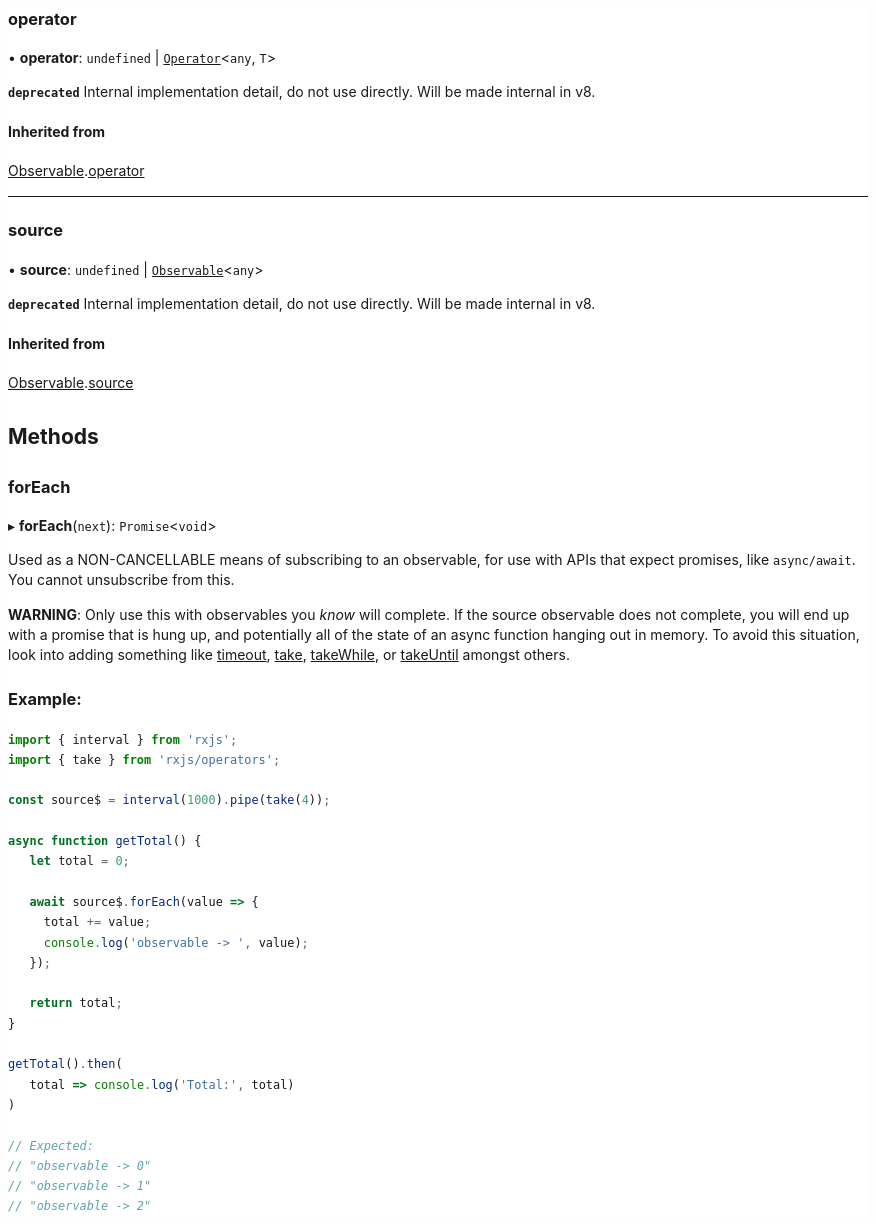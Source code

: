 ### operator

• **operator**: `undefined` \| [`Operator`](RxJS.Operator.md)<`any`, `T`\>

**`deprecated`** Internal implementation detail, do not use directly. Will be made internal in v8.

#### Inherited from

[Observable](../classes/RxJS.Observable.md).[operator](../classes/RxJS.Observable.md#operator)

___

### source

• **source**: `undefined` \| [`Observable`](../classes/RxJS.Observable.md)<`any`\>

**`deprecated`** Internal implementation detail, do not use directly. Will be made internal in v8.

#### Inherited from

[Observable](../classes/RxJS.Observable.md).[source](../classes/RxJS.Observable.md#source)

## Methods

### forEach

▸ **forEach**(`next`): `Promise`<`void`\>

Used as a NON-CANCELLABLE means of subscribing to an observable, for use with
APIs that expect promises, like `async/await`. You cannot unsubscribe from this.

**WARNING**: Only use this with observables you *know* will complete. If the source
observable does not complete, you will end up with a promise that is hung up, and
potentially all of the state of an async function hanging out in memory. To avoid
this situation, look into adding something like [timeout](../modules/RxJS.md#timeout), [take](../modules/RxJS.md#take),
[takeWhile](../modules/RxJS.md#takewhile), or [takeUntil](../modules/RxJS.md#takeuntil) amongst others.

### Example:

```ts
import { interval } from 'rxjs';
import { take } from 'rxjs/operators';

const source$ = interval(1000).pipe(take(4));

async function getTotal() {
   let total = 0;

   await source$.forEach(value => {
     total += value;
     console.log('observable -> ', value);
   });

   return total;
}

getTotal().then(
   total => console.log('Total:', total)
)

// Expected:
// "observable -> 0"
// "observable -> 1"
// "observable -> 2"
```